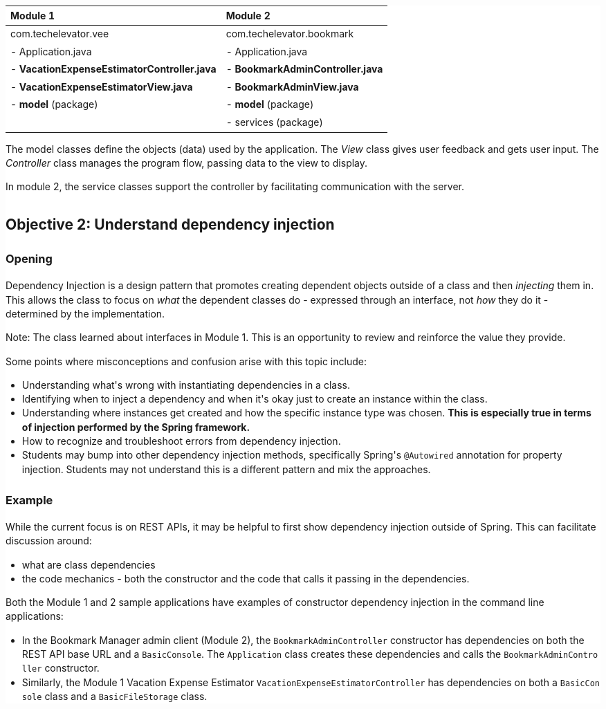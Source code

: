 | Module 1                                          | Module 2 |
|:--------------------------------------------------|:----------------------------------------|
| com.techelevator.vee                              | com.techelevator.bookmark               |
|   - Application.java                              |   - Application.java                   |
|   - **VacationExpenseEstimatorController.java**   |   - **BookmarkAdminController.java**   |
|   - **VacationExpenseEstimatorView.java**         |   - **BookmarkAdminView.java**         |
|   - **model** (package)                           |   - **model** (package)                |
|                                                    |  - services (package)                 |

The model classes define the objects (data) used by the application. The *View* class gives user feedback and gets user input. The *Controller* class manages the program flow, passing data to the view to display.

In module 2, the service classes support the controller by facilitating communication with the server.

## Objective 2: Understand dependency injection

### Opening

Dependency Injection is a design pattern that promotes creating dependent objects outside of a class and then *injecting* them in. This allows the class to focus on *what* the dependent classes do - expressed through an interface, not *how* they do it - determined by the implementation. 

Note: The class learned about interfaces in Module 1. This is an opportunity to review and reinforce the value they provide.

Some points where misconceptions and confusion arise with this topic include:
- Understanding what's wrong with instantiating dependencies in a class.
- Identifying when to inject a dependency and when it's okay just to create an instance within the class. 
- Understanding where instances get created and how the specific instance type was chosen. **This is especially true in terms of injection performed by the Spring framework.**
- How to recognize and troubleshoot errors from dependency injection.
- Students may bump into other dependency injection methods, specifically Spring's `@Autowired` annotation for property injection. Students may not understand this is a different pattern and mix the approaches.


### Example

While the current focus is on REST APIs, it may be helpful to first show dependency injection outside of Spring. This can facilitate discussion around:
- what are class dependencies 
- the code mechanics - both the constructor and the code that calls it passing in the dependencies.

Both the Module 1 and 2 sample applications have examples of constructor dependency injection in the command line applications: 

- In the Bookmark Manager admin client (Module 2), the `BookmarkAdminController` constructor has dependencies on both the REST API base URL and a `BasicConsole`. The `Application` class creates these dependencies and calls the `BookmarkAdminController` constructor. 
- Similarly, the Module 1 Vacation Expense Estimator `VacationExpenseEstimatorController` has dependencies on both a `BasicConsole` class and a `BasicFileStorage` class. 
